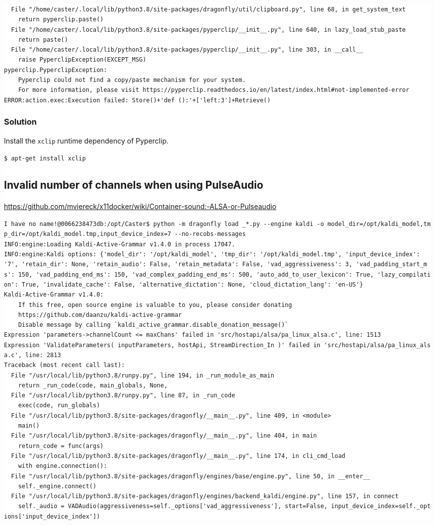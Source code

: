 ```console
  File "/home/caster/.local/lib/python3.8/site-packages/dragonfly/util/clipboard.py", line 68, in get_system_text
    return pyperclip.paste()
  File "/home/caster/.local/lib/python3.8/site-packages/pyperclip/__init__.py", line 640, in lazy_load_stub_paste
    return paste()
  File "/home/caster/.local/lib/python3.8/site-packages/pyperclip/__init__.py", line 303, in __call__
    raise PyperclipException(EXCEPT_MSG)
pyperclip.PyperclipException: 
    Pyperclip could not find a copy/paste mechanism for your system.
    For more information, please visit https://pyperclip.readthedocs.io/en/latest/index.html#not-implemented-error 
ERROR:action.exec:Execution failed: Store()+'def ():'+['left:3']+Retrieve()
```

### Solution

Install the `xclip` runtime dependency of Pyperclip.

```console
$ apt-get install xclip
```

## Invalid number of channels when using PulseAudio

https://github.com/mviereck/x11docker/wiki/Container-sound:-ALSA-or-Pulseaudio

```console
I have no name!@0066238473db:/opt/Caster$ python -m dragonfly load _*.py --engine kaldi -o model_dir=/opt/kaldi_model,tmp_dir=/opt/kaldi_model.tmp,input_device_index=7 --no-recobs-messages
INFO:engine:Loading Kaldi-Active-Grammar v1.4.0 in process 17047.
INFO:engine:Kaldi options: {'model_dir': '/opt/kaldi_model', 'tmp_dir': '/opt/kaldi_model.tmp', 'input_device_index': '7', 'retain_dir': None, 'retain_audio': False, 'retain_metadata': False, 'vad_aggressiveness': 3, 'vad_padding_start_ms': 150, 'vad_padding_end_ms': 150, 'vad_complex_padding_end_ms': 500, 'auto_add_to_user_lexicon': True, 'lazy_compilation': True, 'invalidate_cache': False, 'alternative_dictation': None, 'cloud_dictation_lang': 'en-US'}
Kaldi-Active-Grammar v1.4.0: 
    If this free, open source engine is valuable to you, please consider donating 
    https://github.com/daanzu/kaldi-active-grammar 
    Disable message by calling `kaldi_active_grammar.disable_donation_message()`
Expression 'parameters->channelCount <= maxChans' failed in 'src/hostapi/alsa/pa_linux_alsa.c', line: 1513
Expression 'ValidateParameters( inputParameters, hostApi, StreamDirection_In )' failed in 'src/hostapi/alsa/pa_linux_alsa.c', line: 2813
Traceback (most recent call last):
  File "/usr/local/lib/python3.8/runpy.py", line 194, in _run_module_as_main
    return _run_code(code, main_globals, None,
  File "/usr/local/lib/python3.8/runpy.py", line 87, in _run_code
    exec(code, run_globals)
  File "/usr/local/lib/python3.8/site-packages/dragonfly/__main__.py", line 409, in <module>
    main()
  File "/usr/local/lib/python3.8/site-packages/dragonfly/__main__.py", line 404, in main
    return_code = func(args)
  File "/usr/local/lib/python3.8/site-packages/dragonfly/__main__.py", line 174, in cli_cmd_load
    with engine.connection():
  File "/usr/local/lib/python3.8/site-packages/dragonfly/engines/base/engine.py", line 50, in __enter__
    self._engine.connect()
  File "/usr/local/lib/python3.8/site-packages/dragonfly/engines/backend_kaldi/engine.py", line 157, in connect
    self._audio = VADAudio(aggressiveness=self._options['vad_aggressiveness'], start=False, input_device_index=self._options['input_device_index'])
```